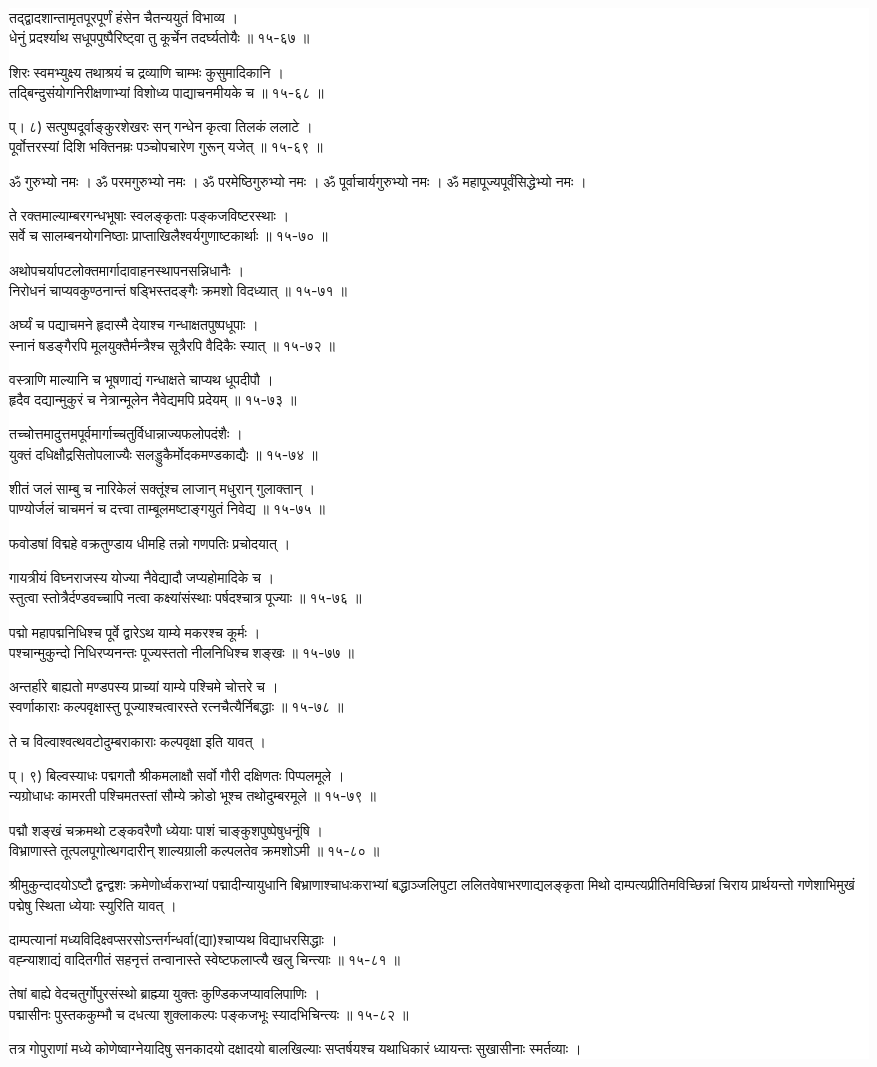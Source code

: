 तद्द्वादशान्तामृतपूरपूर्णं हंसेन चैतन्ययुतं विभाव्य ।  
धेनुं प्रदर्श्याथ सधूपपुष्पैरिष्ट्वा तु कूर्चेन तदर्घ्यतोयैः ॥ १५-६७ ॥  

शिरः स्वमभ्युक्ष्य तथाश्रयं च द्रव्याणि चाम्भः कुसुमादिकानि ।  
तद्बिन्दुसंयोगनिरीक्षणाभ्यां विशोध्य पाद्याचनमीयके च ॥ १५-६८ ॥  

प्। ८) सत्पुष्पदूर्वाङ्कुरशेखरः सन् गन्धेन कृत्वा तिलकं ललाटे ।  
पूर्वोत्तरस्यां दिशि भक्तिनम्रः पञ्चोपचारेण गुरून् यजेत् ॥ १५-६९ ॥  

ॐ गुरुभ्यो नमः । ॐ परमगुरुभ्यो नमः । ॐ परमेष्ठिगुरुभ्यो नमः । ॐ पूर्वाचार्यगुरुभ्यो नमः । ॐ महापूज्यपूर्वंसिद्धेभ्यो नमः ।  

ते रक्तमाल्याम्बरगन्धभूषाः स्वलङ्कृताः पङ्कजविष्टरस्थाः ।  
सर्वे च सालम्बनयोगनिष्ठाः प्राप्ताखिलैश्वर्यगुणाष्टकार्थाः ॥ १५-७० ॥  

अथोपचर्यापटलोक्तमार्गादावाहनस्थापनसन्निधानैः ।  
निरोधनं चाप्यवकुण्ठनान्तं षड्भिस्तदङ्गैः क्रमशो विदध्यात् ॥ १५-७१ ॥  

अर्घ्यं च पद्याचमने हृदास्मै देयाश्च गन्धाक्षतपुष्पधूपाः ।  
स्नानं षडङ्गैरपि मूलयुक्तैर्मन्त्रैश्च सूत्रैरपि वैदिकैः स्यात् ॥ १५-७२ ॥  

वस्त्राणि माल्यानि च भूषणाद्यं गन्धाक्षते चाप्यथ धूपदीपौ ।  
हृदैव दद्यान्मुकुरं च नेत्रान्मूलेन नैवेद्यमपि प्रदेयम् ॥ १५-७३ ॥  

तच्चोत्तमादुत्तमपूर्वमार्गाच्चतुर्विधान्नाज्यफलोपदंशैः ।  
युक्तं दधिक्षौद्रसितोपलाज्यैः सलड्डुकैर्मोदकमण्डकाद्यैः ॥ १५-७४ ॥  

शीतं जलं साम्बु च नारिकेलं सक्तूंश्च लाजान् मधुरान् गुलाक्तान् ।  
पाण्योर्जलं चाचमनं च दत्त्वा ताम्बूलमष्टाङ्गयुतं निवेद्य ॥ १५-७५ ॥  

फवोडषां विद्महे वक्रतुण्डाय धीमहि तन्नो गणपतिः प्रचोदयात् ।  

गायत्रीयं विघ्नराजस्य योज्या नैवेद्यादौ जप्यहोमादिके च ।  
स्तुत्वा स्तोत्रैर्दण्डवच्चापि नत्वा कक्ष्यांसंस्थाः पर्षदश्चात्र पूज्याः ॥ १५-७६ ॥  

पद्मो महापद्मनिधिश्च पूर्वे द्वारेऽथ याम्ये मकरश्च कूर्मः ।  
पश्चान्मुकुन्दो निधिरप्यनन्तः पूज्यस्ततो नीलनिधिश्च शङ्खः ॥ १५-७७ ॥  

अन्तर्हारे बाह्यतो मण्डपस्य प्राच्यां याम्ये पश्चिमे चोत्तरे च ।  
स्वर्णाकाराः कल्पवृक्षास्तु पूज्याश्चत्वारस्ते रत्नचैत्यैर्निबद्धाः ॥ १५-७८ ॥  

ते च विल्वाश्वत्थवटोदुम्बराकाराः कल्पवृक्षा इति यावत् ।  

प्। ९) बिल्वस्याधः पद्मगतौ श्रीकमलाक्षौ सर्वो गौरी दक्षिणतः पिप्पलमूले ।  
न्यग्रोधाधः कामरती पश्चिमतस्तां सौम्ये क्रोडो भूश्च तथोदुम्बरमूले ॥ १५-७९ ॥  

पद्मौ शङ्खं चक्रमथो टङ्कवरैणौ ध्येयाः पाशं चाङ्कुशपुष्पेषुधनूंषि ।  
विभ्राणास्ते तूत्पलपूगोत्थगदारीन् शाल्यग्राली कल्पलतेव क्रमशोऽमी ॥ १५-८० ॥  

श्रीमुकुन्दादयोऽष्टौ द्वन्द्वशः क्रमेणोर्ध्वकराभ्यां पद्मादीन्यायुधानि बिभ्राणाश्चाधःकराभ्यां बद्धाञ्जलिपुटा ललितवेषाभरणाद्यलङ्कृता मिथो दाम्पत्यप्रीतिमविच्छिन्नां चिराय प्रार्थयन्तो गणेशाभिमुखं पद्मेषु स्थिता ध्येयाः स्युरिति यावत् ।  

दाम्पत्यानां मध्यविदिक्ष्वप्सरसोऽन्तर्गन्धर्वा(द्या)श्चाप्यथ विद्याधरसिद्धाः ।  
वह्न्याशाद्यं वादितगीतं सहनृत्तं तन्वानास्ते स्वेष्टफलाप्त्यै खलु चिन्त्याः ॥ १५-८१ ॥  

तेषां बाह्ये वेदचतुर्गोपुरसंस्थो ब्राह्म्या युक्तः कुण्डिकजप्यावलिपाणिः ।  
पद्मासीनः पुस्तककुम्भौ च दधत्या शुक्लाकल्पः पङ्कजभूः स्यादभिचिन्त्यः ॥ १५-८२ ॥  

तत्र गोपुराणां मध्ये कोणेष्वाग्नेयादिषु सनकादयो दक्षादयो बालखिल्याः सप्तर्षयश्च यथाधिकारं ध्यायन्तः सुखासीनाः स्मर्तव्याः ।  

